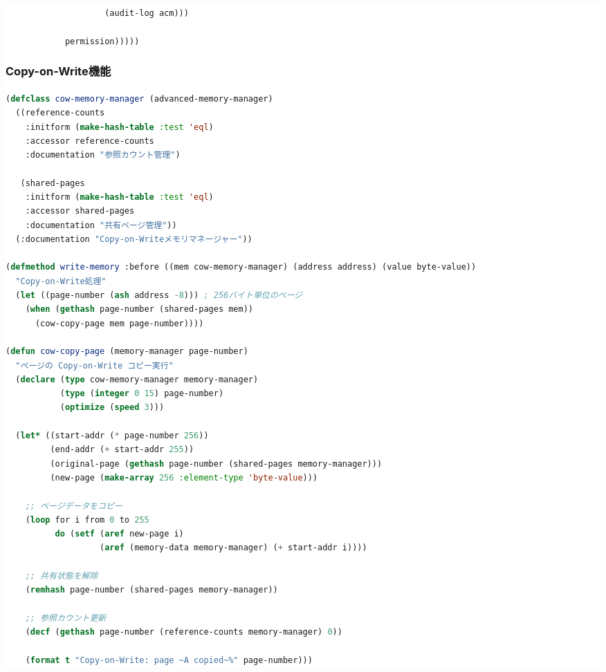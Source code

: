 ```lisp
                    (audit-log acm)))

            permission)))))
```

### Copy-on-Write機能

```lisp
(defclass cow-memory-manager (advanced-memory-manager)
  ((reference-counts
    :initform (make-hash-table :test 'eql)
    :accessor reference-counts
    :documentation "参照カウント管理")

   (shared-pages
    :initform (make-hash-table :test 'eql)
    :accessor shared-pages
    :documentation "共有ページ管理"))
  (:documentation "Copy-on-Writeメモリマネージャー"))

(defmethod write-memory :before ((mem cow-memory-manager) (address address) (value byte-value))
  "Copy-on-Write処理"
  (let ((page-number (ash address -8))) ; 256バイト単位のページ
    (when (gethash page-number (shared-pages mem))
      (cow-copy-page mem page-number))))

(defun cow-copy-page (memory-manager page-number)
  "ページの Copy-on-Write コピー実行"
  (declare (type cow-memory-manager memory-manager)
           (type (integer 0 15) page-number)
           (optimize (speed 3)))

  (let* ((start-addr (* page-number 256))
         (end-addr (+ start-addr 255))
         (original-page (gethash page-number (shared-pages memory-manager)))
         (new-page (make-array 256 :element-type 'byte-value)))

    ;; ページデータをコピー
    (loop for i from 0 to 255
          do (setf (aref new-page i)
                   (aref (memory-data memory-manager) (+ start-addr i))))

    ;; 共有状態を解除
    (remhash page-number (shared-pages memory-manager))

    ;; 参照カウント更新
    (decf (gethash page-number (reference-counts memory-manager) 0))

    (format t "Copy-on-Write: page ~A copied~%" page-number)))
```
